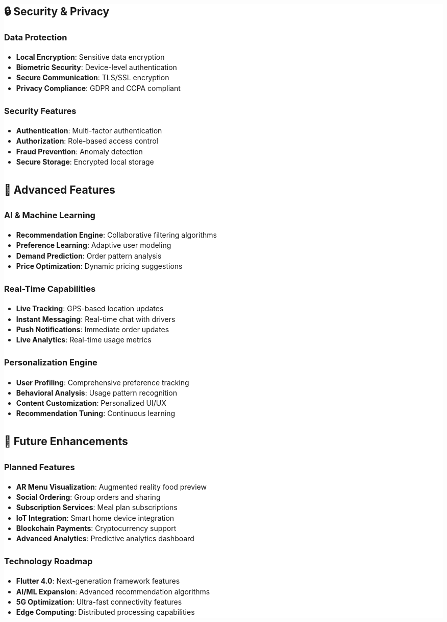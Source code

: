 ## 🔒 Security & Privacy

### Data Protection
- **Local Encryption**: Sensitive data encryption
- **Biometric Security**: Device-level authentication
- **Secure Communication**: TLS/SSL encryption
- **Privacy Compliance**: GDPR and CCPA compliant

### Security Features
- **Authentication**: Multi-factor authentication
- **Authorization**: Role-based access control
- **Fraud Prevention**: Anomaly detection
- **Secure Storage**: Encrypted local storage

## 🌟 Advanced Features

### AI & Machine Learning
- **Recommendation Engine**: Collaborative filtering algorithms
- **Preference Learning**: Adaptive user modeling
- **Demand Prediction**: Order pattern analysis
- **Price Optimization**: Dynamic pricing suggestions

### Real-Time Capabilities
- **Live Tracking**: GPS-based location updates
- **Instant Messaging**: Real-time chat with drivers
- **Push Notifications**: Immediate order updates
- **Live Analytics**: Real-time usage metrics

### Personalization Engine
- **User Profiling**: Comprehensive preference tracking
- **Behavioral Analysis**: Usage pattern recognition
- **Content Customization**: Personalized UI/UX
- **Recommendation Tuning**: Continuous learning

## 🚀 Future Enhancements

### Planned Features
- **AR Menu Visualization**: Augmented reality food preview
- **Social Ordering**: Group orders and sharing
- **Subscription Services**: Meal plan subscriptions
- **IoT Integration**: Smart home device integration
- **Blockchain Payments**: Cryptocurrency support
- **Advanced Analytics**: Predictive analytics dashboard

### Technology Roadmap
- **Flutter 4.0**: Next-generation framework features
- **AI/ML Expansion**: Advanced recommendation algorithms
- **5G Optimization**: Ultra-fast connectivity features
- **Edge Computing**: Distributed processing capabilities
